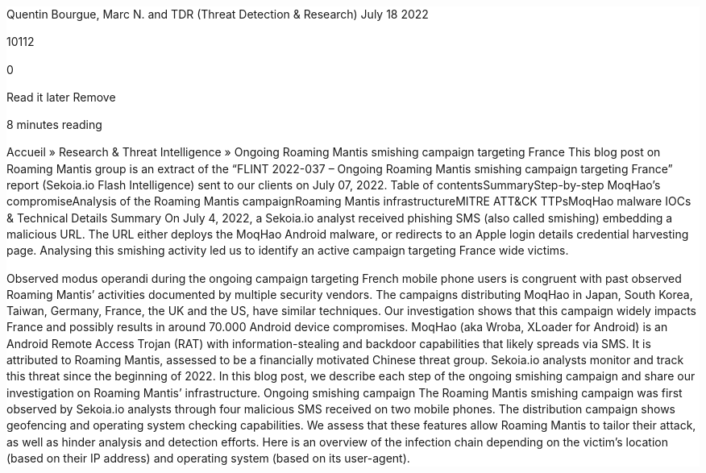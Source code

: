



 


Quentin Bourgue, Marc N. and TDR (Threat Detection & Research)
July 18 2022



10112

0





Read it later
Remove


8 minutes reading





Accueil » Research & Threat Intelligence » Ongoing Roaming Mantis smishing campaign targeting France
This blog post on Roaming Mantis group is an extract of the “FLINT 2022-037 – Ongoing Roaming Mantis smishing campaign targeting France” report (Sekoia.io Flash Intelligence) sent to our clients on July 07, 2022.
Table of contentsSummaryStep-by-step MoqHao’s compromiseAnalysis of the Roaming Mantis campaignRoaming Mantis infrastructureMITRE ATT&CK TTPsMoqHao malware IOCs & Technical Details
Summary
On July 4, 2022, a Sekoia.io analyst received phishing SMS (also called smishing) embedding a malicious URL. The URL either deploys the MoqHao Android malware, or redirects to an Apple login details credential harvesting page. Analysing this smishing activity led us to identify an active campaign targeting France wide victims.

Observed modus operandi during the ongoing campaign targeting French mobile phone users is congruent with past observed Roaming Mantis’ activities documented by multiple security vendors. The campaigns distributing MoqHao in Japan, South Korea, Taiwan, Germany, France, the UK and the US, have similar techniques. Our investigation shows that this campaign widely impacts France and possibly results in around 70.000 Android device compromises.
MoqHao (aka Wroba, XLoader for Android) is an Android Remote Access Trojan (RAT) with information-stealing and backdoor capabilities that likely spreads via SMS. It is attributed to Roaming Mantis, assessed to be a financially motivated Chinese threat group.
Sekoia.io analysts monitor and track this threat since the beginning of 2022. In this blog post, we describe each step of the ongoing smishing campaign and share our investigation on Roaming Mantis’ infrastructure.
Ongoing smishing campaign
The Roaming Mantis smishing campaign was first observed by Sekoia.io analysts through four malicious SMS received on two mobile phones. The distribution campaign shows geofencing and operating system checking capabilities. We assess that these features allow Roaming Mantis to tailor their attack, as well as hinder analysis and detection efforts.
Here is an overview of the infection chain depending on the victim’s location (based on their IP address) and operating system (based on its user-agent).
